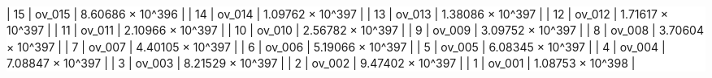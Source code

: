 | 15 | ov_015 | 8.60686 × 10^396 |
| 14 | ov_014 | 1.09762 × 10^397 |
| 13 | ov_013 | 1.38086 × 10^397 |
| 12 | ov_012 | 1.71617 × 10^397 |
| 11 | ov_011 | 2.10966 × 10^397 |
| 10 | ov_010 | 2.56782 × 10^397 |
| 9 | ov_009 | 3.09752 × 10^397 |
| 8 | ov_008 | 3.70604 × 10^397 |
| 7 | ov_007 | 4.40105 × 10^397 |
| 6 | ov_006 | 5.19066 × 10^397 |
| 5 | ov_005 | 6.08345 × 10^397 |
| 4 | ov_004 | 7.08847 × 10^397 |
| 3 | ov_003 | 8.21529 × 10^397 |
| 2 | ov_002 | 9.47402 × 10^397 |
| 1 | ov_001 | 1.08753 × 10^398 |

